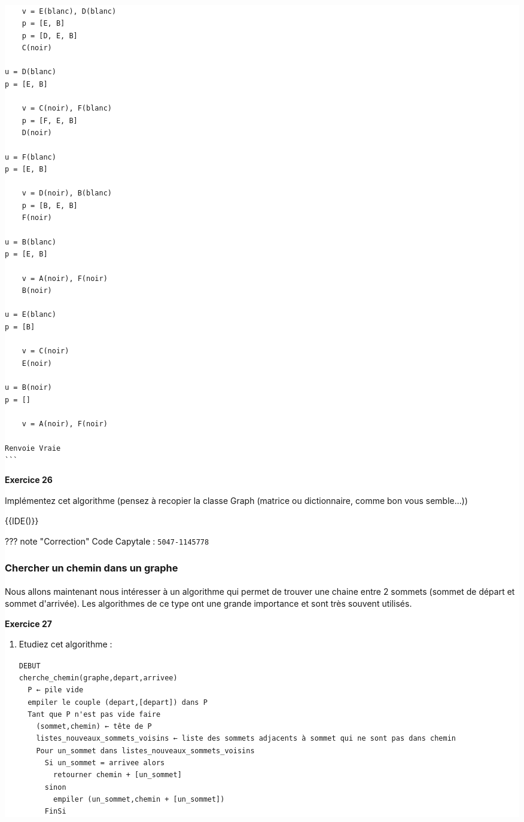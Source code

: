         v = E(blanc), D(blanc)
        p = [E, B]
        p = [D, E, B]
        C(noir)

    u = D(blanc)
    p = [E, B]

        v = C(noir), F(blanc)
        p = [F, E, B]
        D(noir)

    u = F(blanc)
    p = [E, B]

        v = D(noir), B(blanc)
        p = [B, E, B]
        F(noir)

    u = B(blanc)
    p = [E, B]
        
        v = A(noir), F(noir)
        B(noir)

    u = E(blanc)
    p = [B]

        v = C(noir)
        E(noir)

    u = B(noir)
    p = []

        v = A(noir), F(noir)

    Renvoie Vraie
    ```
**Exercice 26**

Implémentez cet algorithme (pensez à recopier la classe Graph (matrice ou dictionnaire, comme bon vous semble...))

{{IDE()}}

??? note "Correction"
    Code Capytale : `5047-1145778`
### Chercher un chemin dans un graphe

Nous allons maintenant nous intéresser à un algorithme qui permet de trouver une chaine entre 2 sommets (sommet de départ et sommet d'arrivée). Les algorithmes de ce type ont une grande importance et sont très souvent utilisés. 

**Exercice 27**

1. Etudiez cet algorithme :
    ```
    DEBUT
    cherche_chemin(graphe,depart,arrivee)
      P ← pile vide
      empiler le couple (depart,[depart]) dans P
      Tant que P n'est pas vide faire
        (sommet,chemin) ← tête de P
        listes_nouveaux_sommets_voisins ← liste des sommets adjacents à sommet qui ne sont pas dans chemin
        Pour un_sommet dans listes_nouveaux_sommets_voisins
          Si un_sommet = arrivee alors
            retourner chemin + [un_sommet]
          sinon
            empiler (un_sommet,chemin + [un_sommet])
          FinSi